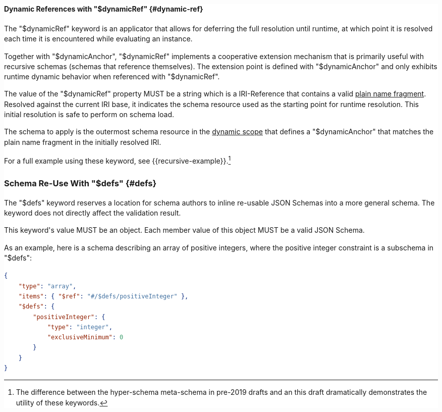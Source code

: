 
#### Dynamic References with "$dynamicRef" {#dynamic-ref}

The "$dynamicRef" keyword is an applicator that allows for deferring the
full resolution until runtime, at which point it is resolved each time it
is
encountered while evaluating an instance.

Together with "$dynamicAnchor", "$dynamicRef" implements a cooperative
extension mechanism that is primarily useful with recursive schemas
(schemas that reference themselves).  The extension point is defined with
"$dynamicAnchor" and only exhibits runtime dynamic behavior when referenced
with "$dynamicRef".

The value of the "$dynamicRef" property MUST be a string which is a
IRI-Reference that contains a valid [plain name fragment](#anchor).  Resolved against the current IRI base, it indicates
the schema resource used as the starting point for runtime resolution.
This initial resolution is safe to perform on schema load.

The schema to apply is the outermost schema resource in the [dynamic scope](#scopes) that defines a
"$dynamicAnchor" that matches the plain name fragment in the initially
resolved IRI.

For a full example using these keyword, see {{recursive-example}}.[^CREF6]

[^CREF6]: The difference between the hyper-schema meta-schema in pre-2019
    drafts and an this draft dramatically demonstrates the utility
    of these keywords.




### Schema Re-Use With "$defs" {#defs}

The "$defs" keyword reserves a location for schema
authors to inline re-usable JSON Schemas into a more general schema.
The keyword does not directly affect the validation result.

This keyword's value MUST be an object.
Each member value of this object MUST be a valid JSON Schema.

As an example, here is a schema describing an array of positive
integers, where the positive integer constraint is a subschema in
"$defs":

~~~~ json
{
    "type": "array",
    "items": { "$ref": "#/$defs/positiveInteger" },
    "$defs": {
        "positiveInteger": {
            "type": "integer",
            "exclusiveMinimum": 0
        }
    }
}
~~~~


[^CREF1]: Note that documents that embed schemas in another format will not
[^CREF2]: Vocabulary documents may be added in forthcoming drafts.
[^CREF3]: This requirement allows implementations to find all vocabulary
[^CREF4]: Note that the anchor string does not include the "#" character,
[^CREF5]: Note that this definition of how the results are determined means that
[^CREF7]: What should implementations do when the referenced schema is not known?
[^CREF8]: This is to avoid requiring implementations to keep track of a whole
[^CREF9]: If you know a schema is what's being validated, you can identify if the schemas
[^CREF10]: These scenarios are analogous to fetching a schema over HTTP
[^CREF11]: Note that the behavior of "items" without "prefixItems" is
[^CREF12]: In defining this option, it seems there is the potential for
[^CREF13]: The schema may not actually have a value at the location indicated
[^CREF14]: Note that "absolute" here is in the sense of "absolute filesystem path"
[^CREF15]: Although there may be other cases where a subschema can produce
[^CREF16]: "minimum" doesn't produce an error because it only operates on
[^CREF17]: Note that the error message wording as depicted in the examples below is not a
[^CREF18]: Multiple "canonical" IRIs? We Acknowledge this is potentially confusing, and
